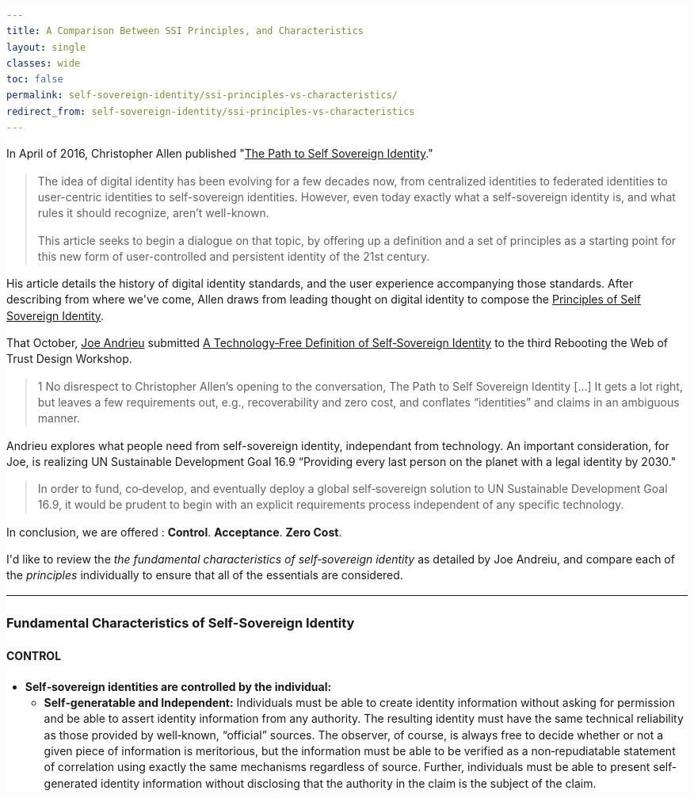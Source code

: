 ```yaml
---
title: A Comparison Between SSI Principles, and Characteristics
layout: single
classes: wide
toc: false
permalink: self-sovereign-identity/ssi-principles-vs-characteristics/
redirect_from: self-sovereign-identity/ssi-principles-vs-characteristics
---
```



In April of 2016, Christopher Allen published "[The Path to Self Sovereign Identity](https://github.com/WebOfTrustInfo/self-sovereign-identity/blob/master/ThePathToSelf-SovereignIdentity.md)." 

>The idea of digital identity has been evolving for a few decades now, from centralized identities to federated identities to user-centric identities to self-sovereign identities. However, even today exactly what a self-sovereign identity is, and what rules it should recognize, aren’t well-known.
>
>This article seeks to begin a dialogue on that topic, by offering up a definition and a set of principles as a starting point for this new form of user-controlled and persistent identity of the 21st century.

His article details the history of digital identity standards, and the user experience accompanying those standards. After describing from where we've come, Allen draws from leading thought on digital identity to compose the [Principles of Self Sovereign Identity](https://github.com/WebOfTrustInfo/self-sovereign-identity/blob/master/self-sovereign-identity-principles.md). 

That October, [Joe Andrieu](https://github.com/jandrieu) submitted [A Technology‐Free Definition of Self‐Sovereign Identity](https://github.com/jandrieu/rebooting-the-web-of-trust-fall2016/raw/master/topics-and-advance-readings/a-technology-free-definition-of-self-sovereign-identity.pdf) to the third Rebooting the Web of Trust Design Workshop.

>1 No disrespect to Christopher Allen’s opening to the conversation, The Path to Self Sovereign Identity [...] It gets a lot right, but leaves a few requirements out, e.g., recoverability and zero cost, and conflates “identities” and claims in an ambiguous manner.

Andrieu explores what people need from self-sovereign identity, independant from technology. An important consideration, for Joe, is realizing UN Sustainable Development Goal 16.9 “Providing every last person on the planet with a legal identity by 2030." 

>In order to fund, co‐develop, and eventually deploy a global self‐sovereign solution to UN Sustainable Development Goal 16.9, it would be prudent to begin with an explicit requirements process independent of any specific technology.

In conclusion, we are offered : **Control**. **Acceptance**. **Zero Cost**.

I'd like to review the <i>the fundamental characteristics of self‐sovereign identity</i> as detailed by Joe Andreiu, and compare each of the <i>principles</i> individually to ensure that all of the essentials are considered.

---

### Fundamental Characteristics of Self-Sovereign Identity

#### CONTROL 
* **Self‐sovereign identities are controlled by the individual:**
   * **Self‐generatable and Independent:** Individuals must be able to create identity information without asking for permission and be able to assert identity information from any authority. The resulting identity must have the same technical reliability as those provided by well‐known, “official” sources. The observer, of course, is always free to decide whether or not a given piece of information is meritorious, but the information must be able to be verified as a non‐repudiatable statement of correlation using exactly the same mechanisms regardless of source. Further, individuals must be able to present self‐generated identity information without disclosing that the authority in the claim is the subject of the claim. 